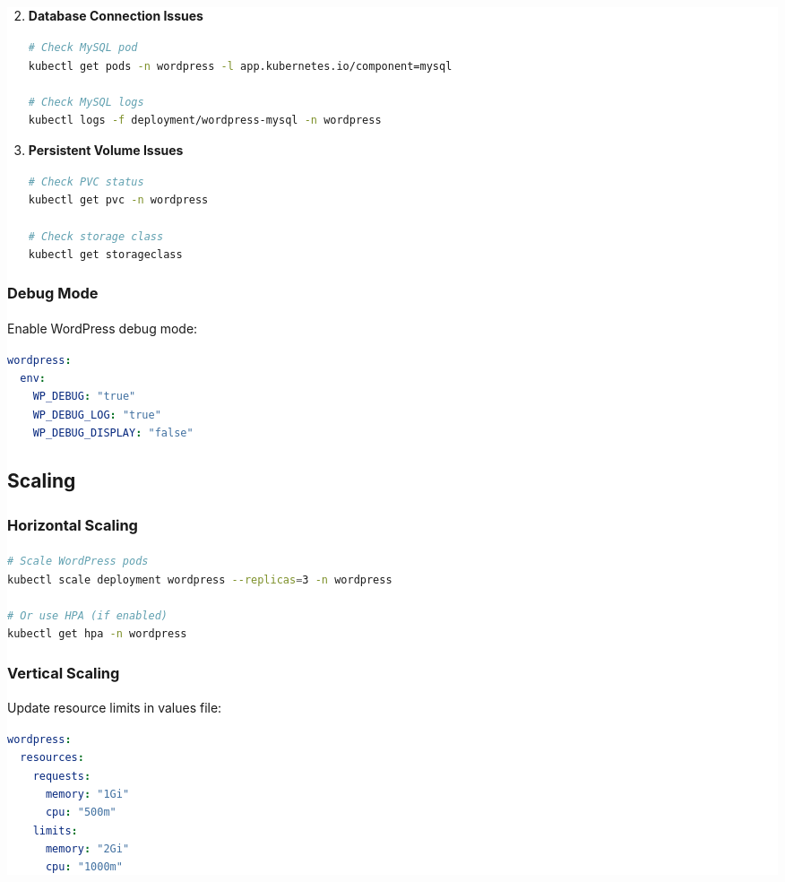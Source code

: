 2. **Database Connection Issues**
   ```bash
   # Check MySQL pod
   kubectl get pods -n wordpress -l app.kubernetes.io/component=mysql
   
   # Check MySQL logs
   kubectl logs -f deployment/wordpress-mysql -n wordpress
   ```

3. **Persistent Volume Issues**
   ```bash
   # Check PVC status
   kubectl get pvc -n wordpress
   
   # Check storage class
   kubectl get storageclass
   ```

### Debug Mode

Enable WordPress debug mode:

```yaml
wordpress:
  env:
    WP_DEBUG: "true"
    WP_DEBUG_LOG: "true"
    WP_DEBUG_DISPLAY: "false"
```

## Scaling

### Horizontal Scaling

```bash
# Scale WordPress pods
kubectl scale deployment wordpress --replicas=3 -n wordpress

# Or use HPA (if enabled)
kubectl get hpa -n wordpress
```

### Vertical Scaling

Update resource limits in values file:

```yaml
wordpress:
  resources:
    requests:
      memory: "1Gi"
      cpu: "500m"
    limits:
      memory: "2Gi"
      cpu: "1000m"
```
